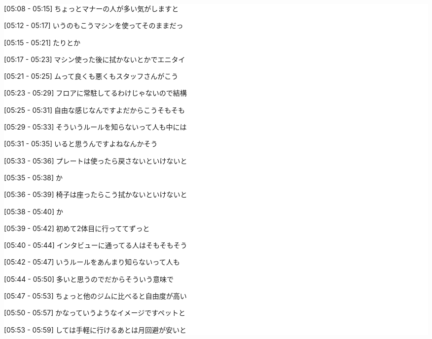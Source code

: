 [05:08 - 05:15]
ちょっとマナーの人が多い気がしますと

[05:12 - 05:17]
いうのもこうマシンを使ってそのままだっ

[05:15 - 05:21]
たりとか

[05:17 - 05:23]
マシン使った後に拭かないとかでエニタイ

[05:21 - 05:25]
ムって良くも悪くもスタッフさんがこう

[05:23 - 05:29]
フロアに常駐してるわけじゃないので結構

[05:25 - 05:31]
自由な感じなんですよだからこうそもそも

[05:29 - 05:33]
そういうルールを知らないって人も中には

[05:31 - 05:35]
いると思うんですよねなんかそう

[05:33 - 05:36]
プレートは使ったら戻さないといけないと

[05:35 - 05:38]
か

[05:36 - 05:39]
椅子は座ったらこう拭かないといけないと

[05:38 - 05:40]
か

[05:39 - 05:42]
初めて2体目に行っててずっと

[05:40 - 05:44]
インタビューに通ってる人はそもそもそう

[05:42 - 05:47]
いうルールをあんまり知らないって人も

[05:44 - 05:50]
多いと思うのでだからそういう意味で

[05:47 - 05:53]
ちょっと他のジムに比べると自由度が高い

[05:50 - 05:57]
かなっていうようなイメージですペットと

[05:53 - 05:59]
しては手軽に行けるあとは月回避が安いと
